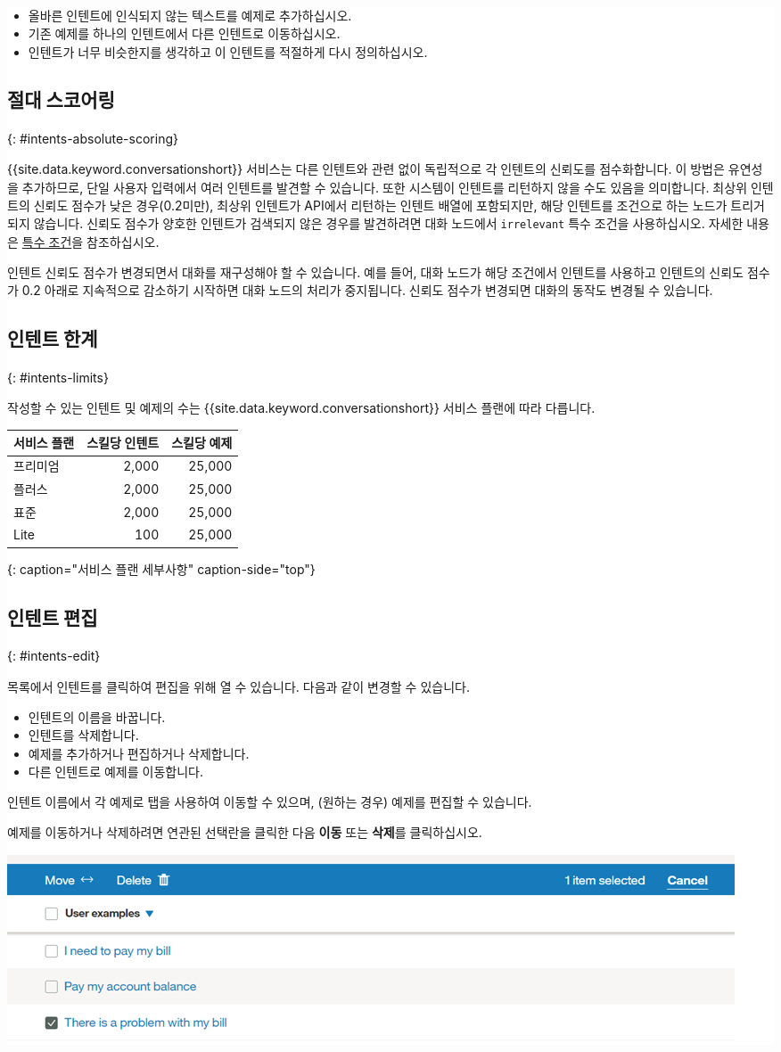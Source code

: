 - 올바른 인텐트에 인식되지 않는 텍스트를 예제로 추가하십시오.
- 기존 예제를 하나의 인텐트에서 다른 인텐트로 이동하십시오.
- 인텐트가 너무 비슷한지를 생각하고 이 인텐트를 적절하게 다시 정의하십시오.

## 절대 스코어링
{: #intents-absolute-scoring}

{{site.data.keyword.conversationshort}} 서비스는 다른 인텐트와 관련 없이 독립적으로 각 인텐트의 신뢰도를 점수화합니다. 이 방법은 유연성을 추가하므로, 단일 사용자 입력에서 여러 인텐트를 발견할 수 있습니다. 또한 시스템이 인텐트를 리턴하지 않을 수도 있음을 의미합니다. 최상위 인텐트의 신뢰도 점수가 낮은 경우(0.2미만), 최상위 인텐트가 API에서 리턴하는 인텐트 배열에 포함되지만, 해당 인텐트를 조건으로 하는 노드가 트리거되지 않습니다. 신뢰도 점수가 양호한 인텐트가 검색되지 않은 경우를 발견하려면 대화 노드에서 `irrelevant` 특수 조건을 사용하십시오. 자세한 내용은 [특수 조건](/docs/services/assistant?topic=assistant-dialog-overview#dialog-overview-special-conditions)을 참조하십시오.

인텐트 신뢰도 점수가 변경되면서 대화를 재구성해야 할 수 있습니다. 예를 들어, 대화 노드가 해당 조건에서 인텐트를 사용하고 인텐트의 신뢰도 점수가 0.2 아래로 지속적으로 감소하기 시작하면 대화 노드의 처리가 중지됩니다. 신뢰도 점수가 변경되면 대화의 동작도 변경될 수 있습니다.

## 인텐트 한계
{: #intents-limits}

작성할 수 있는 인텐트 및 예제의 수는 {{site.data.keyword.conversationshort}} 서비스 플랜에 따라 다릅니다.

| 서비스 플랜      | 스킬당 인텐트     | 스킬당 예제        |
|------------------|------------------:|-------------------:|
| 프리미엄         |             2,000 |             25,000 |
| 플러스           |             2,000 |             25,000 |
| 표준             |             2,000 |             25,000 |
| Lite             |               100 |             25,000 |
{: caption="서비스 플랜 세부사항" caption-side="top"}

## 인텐트 편집
{: #intents-edit}

목록에서 인텐트를 클릭하여 편집을 위해 열 수 있습니다. 다음과 같이 변경할 수 있습니다.

- 인텐트의 이름을 바꿉니다.
- 인텐트를 삭제합니다.
- 예제를 추가하거나 편집하거나 삭제합니다.
- 다른 인텐트로 예제를 이동합니다.

인텐트 이름에서 각 예제로 탭을 사용하여 이동할 수 있으며, (원하는 경우) 예제를 편집할 수 있습니다.

예제를 이동하거나 삭제하려면 연관된 선택란을 클릭한 다음 **이동** 또는 **삭제**를 클릭하십시오.

  ![예제 이동 또는 삭제 방법을 표시하는 화면 캡처](images/move_example.png)
